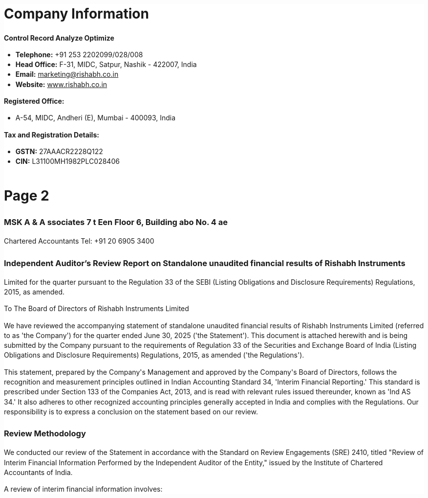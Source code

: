 # Company Information

**Control Record Analyze Optimize**

- **Telephone:** +91 253 2202099/028/008
- **Head Office:** F-31, MIDC, Satpur, Nashik - 422007, India
- **Email:** marketing@rishabh.co.in
- **Website:** www.rishabh.co.in

**Registered Office:**

- A-54, MIDC, Andheri (E), Mumbai - 400093, India

**Tax and Registration Details:**

- **GSTN:** 27AAACR2228Q122
- **CIN:** L31100MH1982PLC028406

# Page 2

### MSK A & A ssociates 7 t Een Floor 6, Building abo No. 4 ae
Chartered Accountants Tel: +91 20 6905 3400

### Independent Auditor’s Review Report on Standalone unaudited financial results of Rishabh Instruments
Limited for the quarter pursuant to the Regulation 33 of the SEBI (Listing Obligations and Disclosure
Requirements) Regulations, 2015, as amended.

To The Board of Directors of Rishabh Instruments Limited

We have reviewed the accompanying statement of standalone unaudited financial results of Rishabh Instruments Limited (referred to as 'the Company') for the quarter ended June 30, 2025 ('the Statement'). This document is attached herewith and is being submitted by the Company pursuant to the requirements of Regulation 33 of the Securities and Exchange Board of India (Listing Obligations and Disclosure Requirements) Regulations, 2015, as amended ('the Regulations').

This statement, prepared by the Company's Management and approved by the Company's Board of Directors, follows the recognition and measurement principles outlined in Indian Accounting Standard 34, 'Interim Financial Reporting.' This standard is prescribed under Section 133 of the Companies Act, 2013, and is read with relevant rules issued thereunder, known as 'Ind AS 34.' It also adheres to other recognized accounting principles generally accepted in India and complies with the Regulations. Our responsibility is to express a conclusion on the statement based on our review.

### Review Methodology

We conducted our review of the Statement in accordance with the Standard on Review Engagements (SRE) 2410, titled "Review of Interim Financial Information Performed by the Independent Auditor of the Entity," issued by the Institute of Chartered Accountants of India.

A review of interim financial information involves:
